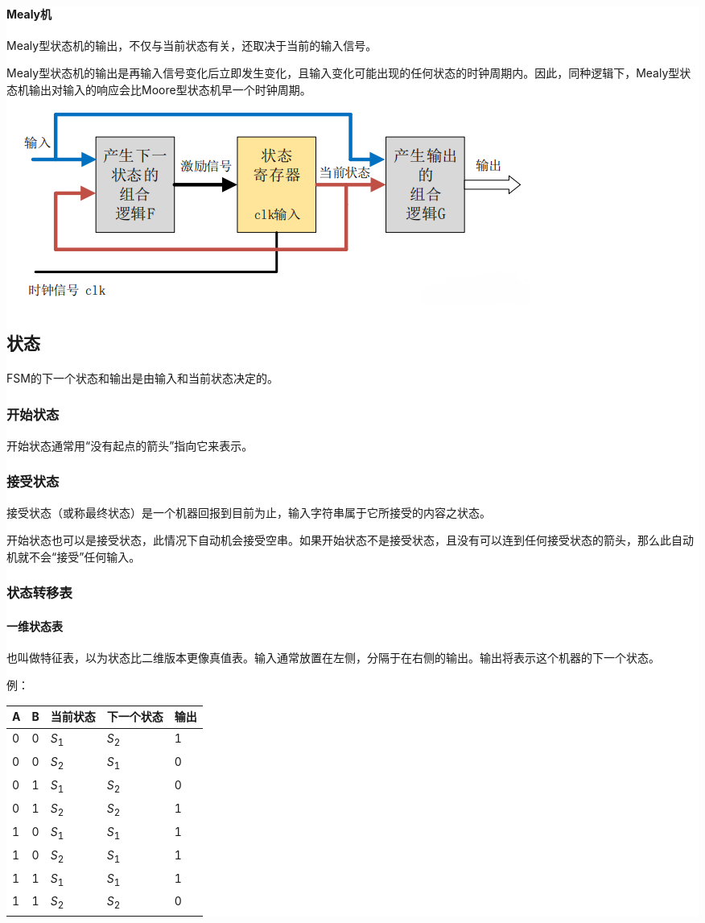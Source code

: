 #### Mealy机

Mealy型状态机的输出，不仅与当前状态有关，还取决于当前的输入信号。

Mealy型状态机的输出是再输入信号变化后立即发生变化，且输入变化可能出现的任何状态的时钟周期内。因此，同种逻辑下，Mealy型状态机输出对输入的响应会比Moore型状态机早一个时钟周期。

![fsm_mealy](res/fsm_mealy.png)



## 状态

FSM的下一个状态和输出是由输入和当前状态决定的。

### 开始状态

开始状态通常用“没有起点的箭头”指向它来表示。

### 接受状态

接受状态（或称最终状态）是一个机器回报到目前为止，输入字符串属于它所接受的内容之状态。

开始状态也可以是接受状态，此情况下自动机会接受空串。如果开始状态不是接受状态，且没有可以连到任何接受状态的箭头，那么此自动机就不会“接受”任何输入。

### 状态转移表

#### 一维状态表

也叫做特征表，以为状态比二维版本更像真值表。输入通常放置在左侧，分隔于在右侧的输出。输出将表示这个机器的下一个状态。

例：

| A    | B    | 当前状态 | 下一个状态 | 输出 |
| ---- | ---- | -------- | ---------- | ---- |
| 0    | 0    | $S_1$    | $S_2$      | 1    |
| 0    | 0    | $S_2$    | $S_1$      | 0    |
| 0    | 1    | $S_1$    | $S_2$      | 0    |
| 0    | 1    | $S_2$    | $S_2$      | 1    |
| 1    | 0    | $S_1$    | $S_1$      | 1    |
| 1    | 0    | $S_2$    | $S_1$      | 1    |
| 1    | 1    | $S_1$    | $S_1$      | 1    |
| 1    | 1    | $S_2$    | $S_2$      | 0    |

